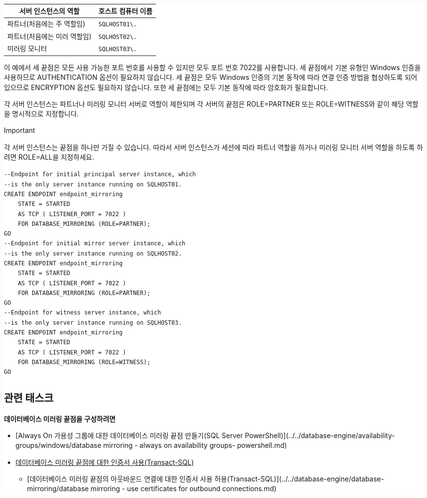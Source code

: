 |서버 인스턴스의 역할|호스트 컴퓨터 이름|  
|-----------------------------|---------------------------|  
|파트너(처음에는 주 역할임)|`SQLHOST01\.`|  
|파트너(처음에는 미러 역할임)|`SQLHOST02\.`|  
|미러링 모니터|`SQLHOST03\.`|  
  
 이 예에서 세 끝점은 모든 사용 가능한 포트 번호를 사용할 수 있지만 모두 포트 번호 7022를 사용합니다. 세 끝점에서 기본 유형인 Windows 인증을 사용하므로 AUTHENTICATION 옵션이 필요하지 않습니다. 세 끝점은 모두 Windows 인증의 기본 동작에 따라 연결 인증 방법을 협상하도록 되어 있으므로 ENCRYPTION 옵션도 필요하지 않습니다. 또한 세 끝점에는 모두 기본 동작에 따라 암호화가 필요합니다.  
  
 각 서버 인스턴스는 파트너나 미러링 모니터 서버로 역할이 제한되며 각 서버의 끝점은 ROLE=PARTNER 또는 ROLE=WITNESS와 같이 해당 역할을 명시적으로 지정합니다.  
  
> [!IMPORTANT]  
>  각 서버 인스턴스는 끝점을 하나만 가질 수 있습니다. 따라서 서버 인스턴스가 세션에 따라 파트너 역할을 하거나 미러링 모니터 서버 역할을 하도록 하려면 ROLE=ALL을 지정하세요.  
  
```  
--Endpoint for initial principal server instance, which  
--is the only server instance running on SQLHOST01.  
CREATE ENDPOINT endpoint_mirroring  
    STATE = STARTED  
    AS TCP ( LISTENER_PORT = 7022 )  
    FOR DATABASE_MIRRORING (ROLE=PARTNER);  
GO  
--Endpoint for initial mirror server instance, which  
--is the only server instance running on SQLHOST02.  
CREATE ENDPOINT endpoint_mirroring  
    STATE = STARTED  
    AS TCP ( LISTENER_PORT = 7022 )  
    FOR DATABASE_MIRRORING (ROLE=PARTNER);  
GO  
--Endpoint for witness server instance, which  
--is the only server instance running on SQLHOST03.  
CREATE ENDPOINT endpoint_mirroring  
    STATE = STARTED  
    AS TCP ( LISTENER_PORT = 7022 )  
    FOR DATABASE_MIRRORING (ROLE=WITNESS);  
GO  
```  
  
##  <a name="RelatedTasks"></a> 관련 태스크  
 **데이터베이스 미러링 끝점을 구성하려면**  
  
-   [Always On 가용성 그룹에 대한 데이터베이스 미러링 끝점 만들기&#40;SQL Server PowerShell&#41;](../../database-engine/availability-groups/windows/database mirroring - always on availability groups- powershell.md)  
  
-   [데이터베이스 미러링 끝점에 대한 인증서 사용&#40;Transact-SQL&#41;](../../database-engine/database-mirroring/use-certificates-for-a-database-mirroring-endpoint-transact-sql.md)  
  
    -   [데이터베이스 미러링 끝점의 아웃바운드 연결에 대한 인증서 사용 허용&#40;Transact-SQL&#41;](../../database-engine/database-mirroring/database mirroring - use certificates for outbound connections.md)  
  